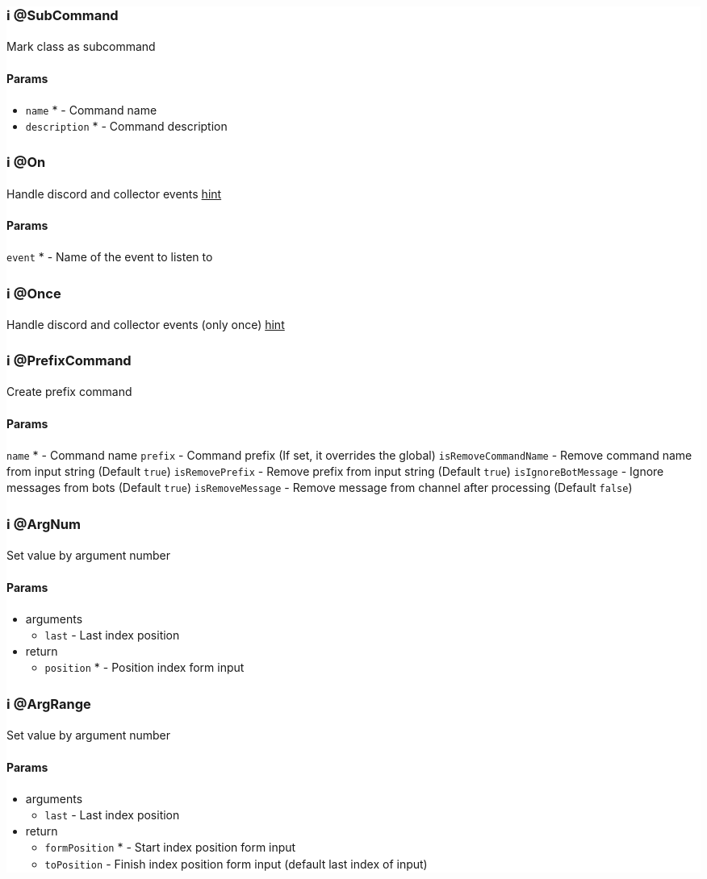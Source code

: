 ### ℹ️ @SubCommand <a name="SubCommand"></a>

Mark class as subcommand

#### Params

- `name` \* - Command name
- `description` \* - Command description

### ℹ️ @On <a name="On"></a>

Handle discord and collector events [hint](https://gist.github.com/koad/316b265a91d933fd1b62dddfcc3ff584)

#### Params

`event` \* - Name of the event to listen to

### ℹ️ @Once <a name="Once"></a>

Handle discord and collector events (only once) [hint](https://gist.github.com/koad/316b265a91d933fd1b62dddfcc3ff584)

### ℹ️ @PrefixCommand <a name="PrefixCommand"></a>

Create prefix command

#### Params

`name` \* - Command name
`prefix` - Command prefix (If set, it overrides the global)
`isRemoveCommandName` - Remove command name from input string (Default `true`)
`isRemovePrefix` - Remove prefix from input string (Default `true`)
`isIgnoreBotMessage` - Ignore messages from bots (Default `true`)
`isRemoveMessage` - Remove message from channel after processing (Default `false`)

### ℹ️ @ArgNum <a name="ArgNum"></a>

Set value by argument number

#### Params

- arguments
    - `last` - Last index position
- return
    - `position` \* - Position index form input

### ℹ️ @ArgRange <a name="ArgRange"></a>

Set value by argument number

#### Params

- arguments
    - `last` - Last index position
- return
    - `formPosition` \* - Start index position form input
    - `toPosition` - Finish index position form input (default last index of input)
